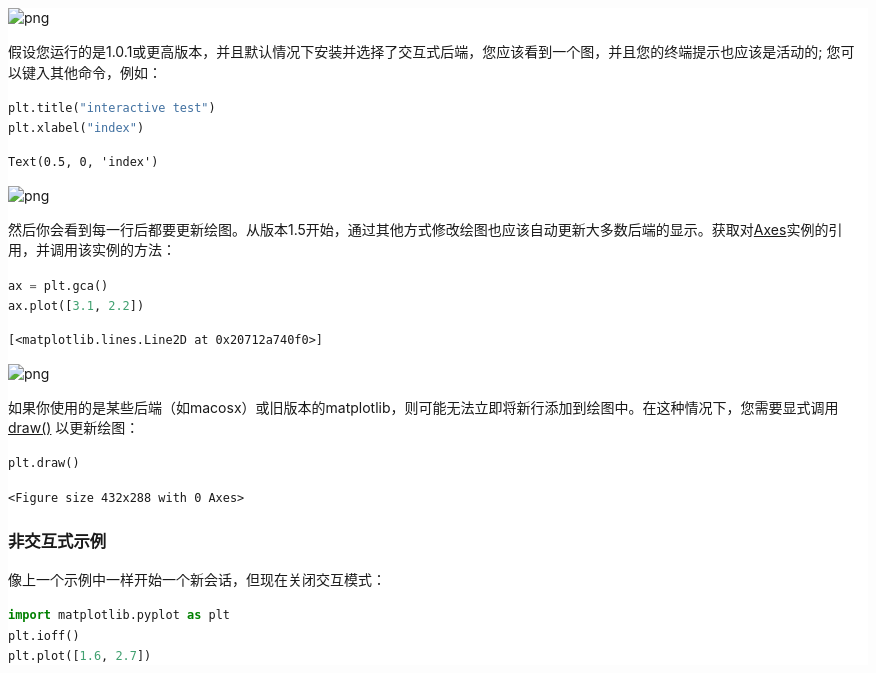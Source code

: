 


![png](https://cdn.jsdelivr.net/gh/InfiniteYinux/cloud@master/img/matplotlibCourse/output_25_1.png)


假设您运行的是1.0.1或更高版本，并且默认情况下安装并选择了交互式后端，您应该看到一个图，并且您的终端提示也应该是活动的; 您可以键入其他命令，例如：


```python
plt.title("interactive test")
plt.xlabel("index")
```




    Text(0.5, 0, 'index')




![png](https://cdn.jsdelivr.net/gh/InfiniteYinux/cloud@master/img/matplotlibCourse/output_27_1.png)


然后你会看到每一行后都要更新绘图。从版本1.5开始，通过其他方式修改绘图也应该自动更新大多数后端的显示。获取对[Axes](https://matplotlib.org/api/axes_api.html#matplotlib.axes.Axes)实例的引用，并调用该实例的方法：


```python
ax = plt.gca()
ax.plot([3.1, 2.2])
```




    [<matplotlib.lines.Line2D at 0x20712a740f0>]




![png](https://cdn.jsdelivr.net/gh/InfiniteYinux/cloud@master/img/matplotlibCourse/output_29_1.png)


如果你使用的是某些后端（如macosx）或旧版本的matplotlib，则可能无法立即将新行添加到绘图中。在这种情况下，您需要显式调用[draw()](https://matplotlib.org/api/_as_gen/matplotlib.pyplot.draw.html#matplotlib.pyplot.draw) 以更新绘图：


```python
plt.draw()
```


    <Figure size 432x288 with 0 Axes>


### 非交互式示例 ###
像上一个示例中一样开始一个新会话，但现在关闭交互模式：



```python
import matplotlib.pyplot as plt
plt.ioff()
plt.plot([1.6, 2.7])
```
